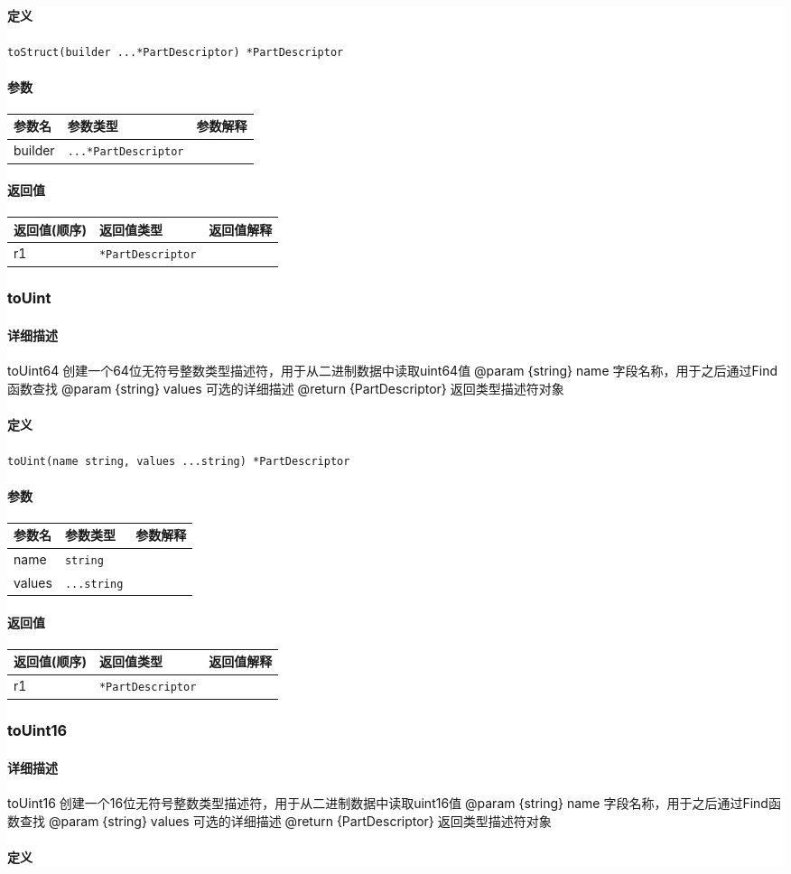 
#### 定义

`toStruct(builder ...*PartDescriptor) *PartDescriptor`

#### 参数
|参数名|参数类型|参数解释|
|:-----------|:---------- |:-----------|
| builder | `...*PartDescriptor` |   |

#### 返回值
|返回值(顺序)|返回值类型|返回值解释|
|:-----------|:---------- |:-----------|
| r1 | `*PartDescriptor` |   |


### toUint

#### 详细描述
toUint64 创建一个64位无符号整数类型描述符，用于从二进制数据中读取uint64值
@param {string} name 字段名称，用于之后通过Find函数查找
@param {string} values 可选的详细描述
@return {PartDescriptor} 返回类型描述符对象


#### 定义

`toUint(name string, values ...string) *PartDescriptor`

#### 参数
|参数名|参数类型|参数解释|
|:-----------|:---------- |:-----------|
| name | `string` |   |
| values | `...string` |   |

#### 返回值
|返回值(顺序)|返回值类型|返回值解释|
|:-----------|:---------- |:-----------|
| r1 | `*PartDescriptor` |   |


### toUint16

#### 详细描述
toUint16 创建一个16位无符号整数类型描述符，用于从二进制数据中读取uint16值
@param {string} name 字段名称，用于之后通过Find函数查找
@param {string} values 可选的详细描述
@return {PartDescriptor} 返回类型描述符对象


#### 定义
